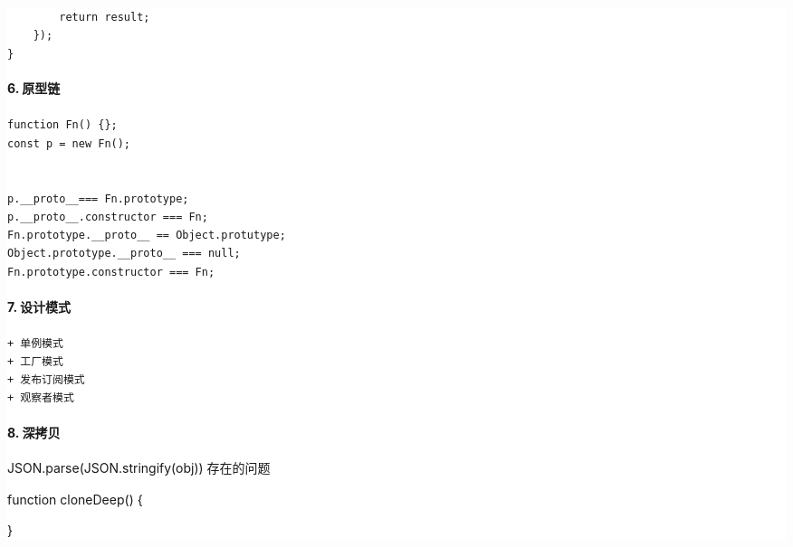             return result;
        });
    }

#### 6. 原型链
    function Fn() {};
    const p = new Fn();


    p.__proto__=== Fn.prototype;
    p.__proto__.constructor === Fn;
    Fn.prototype.__proto__ == Object.protutype;
    Object.prototype.__proto__ === null;
    Fn.prototype.constructor === Fn;

#### 7. 设计模式
    + 单例模式
    + 工厂模式
    + 发布订阅模式
    + 观察者模式

#### 8. 深拷贝
JSON.parse(JSON.stringify(obj)) 存在的问题


function cloneDeep() {

}


